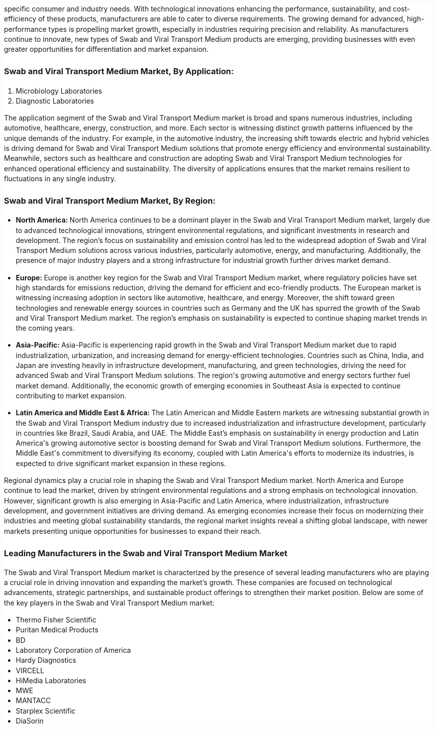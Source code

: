 specific consumer and industry needs. With technological innovations enhancing the performance, sustainability, and cost-efficiency of these products, manufacturers are able to cater to diverse requirements. The growing demand for advanced, high-performance types is propelling market growth, especially in industries requiring precision and reliability. As manufacturers continue to innovate, new types of Swab and Viral Transport Medium products are emerging, providing businesses with even greater opportunities for differentiation and market expansion.</p><h3>Swab and Viral Transport Medium Market,&nbsp;By Application:</h3><ol><li>Microbiology Laboratories<li> Diagnostic Laboratories</li></ol><p>The application segment of the Swab and Viral Transport Medium market is broad and spans numerous industries, including automotive, healthcare, energy, construction, and more. Each sector is witnessing distinct growth patterns influenced by the unique demands of the industry. For example, in the automotive industry, the increasing shift towards electric and hybrid vehicles is driving demand for Swab and Viral Transport Medium solutions that promote energy efficiency and environmental sustainability. Meanwhile, sectors such as healthcare and construction are adopting Swab and Viral Transport Medium technologies for enhanced operational efficiency and sustainability. The diversity of applications ensures that the market remains resilient to fluctuations in any single industry.</p><h3>Swab and Viral Transport Medium Market, By Region:</h3><ul><li><p><strong>North America:&nbsp;</strong>North America continues to be a dominant player in the Swab and Viral Transport Medium market, largely due to advanced technological innovations, stringent environmental regulations, and significant investments in research and development. The region&rsquo;s focus on sustainability and emission control has led to the widespread adoption of Swab and Viral Transport Medium solutions across various industries, particularly automotive, energy, and manufacturing. Additionally, the presence of major industry players and a strong infrastructure for industrial growth further drives market demand.</p></li><li><p><strong><strong>Europe:&nbsp;</strong></strong>Europe is another key region for the Swab and Viral Transport Medium market, where regulatory policies have set high standards for emissions reduction, driving the demand for efficient and eco-friendly products. The European market is witnessing increasing adoption in sectors like automotive, healthcare, and energy. Moreover, the shift toward green technologies and renewable energy sources in countries such as Germany and the UK has spurred the growth of the Swab and Viral Transport Medium market. The region&rsquo;s emphasis on sustainability is expected to continue shaping market trends in the coming years.</p></li><li><p><strong><strong>Asia-Pacific:&nbsp;</strong></strong>Asia-Pacific is experiencing rapid growth in the Swab and Viral Transport Medium market due to rapid industrialization, urbanization, and increasing demand for energy-efficient technologies. Countries such as China, India, and Japan are investing heavily in infrastructure development, manufacturing, and green technologies, driving the need for advanced Swab and Viral Transport Medium solutions. The region's growing automotive and energy sectors further fuel market demand. Additionally, the economic growth of emerging economies in Southeast Asia is expected to continue contributing to market expansion.</p></li><li><p><strong><strong>Latin America and Middle East &amp; Africa:&nbsp;</strong></strong>The Latin American and Middle Eastern markets are witnessing substantial growth in the Swab and Viral Transport Medium industry due to increased industrialization and infrastructure development, particularly in countries like Brazil, Saudi Arabia, and UAE. The Middle East&rsquo;s emphasis on sustainability in energy production and Latin America's growing automotive sector is boosting demand for Swab and Viral Transport Medium solutions. Furthermore, the Middle East's commitment to diversifying its economy, coupled with Latin America's efforts to modernize its industries, is expected to drive significant market expansion in these regions.</p></li></ul><p>Regional dynamics play a crucial role in shaping the Swab and Viral Transport Medium market. North America and Europe continue to lead the market, driven by stringent environmental regulations and a strong emphasis on technological innovation. However, significant growth is also emerging in Asia-Pacific and Latin America, where industrialization, infrastructure development, and government initiatives are driving demand. As emerging economies increase their focus on modernizing their industries and meeting global sustainability standards, the regional market insights reveal a shifting global landscape, with newer markets presenting unique opportunities for businesses to expand their reach.</p><h3><strong>Leading Manufacturers in the Swab and Viral Transport Medium Market</strong></h3><p>The Swab and Viral Transport Medium market is characterized by the presence of several leading manufacturers who are playing a crucial role in driving innovation and expanding the market&rsquo;s growth. These companies are focused on technological advancements, strategic partnerships, and sustainable product offerings to strengthen their market position. Below are some of the key players in the Swab and Viral Transport Medium market:</p></div><div class="article-main__content" data-test-id="publishing-text-block"><ul><li><span class="">Thermo Fisher Scientific<li> Puritan Medical Products<li> BD<li> Laboratory Corporation of America<li> Hardy Diagnostics<li> VIRCELL<li> HiMedia Laboratories<li> MWE<li> MANTACC<li> Starplex Scientific<li> DiaSorin